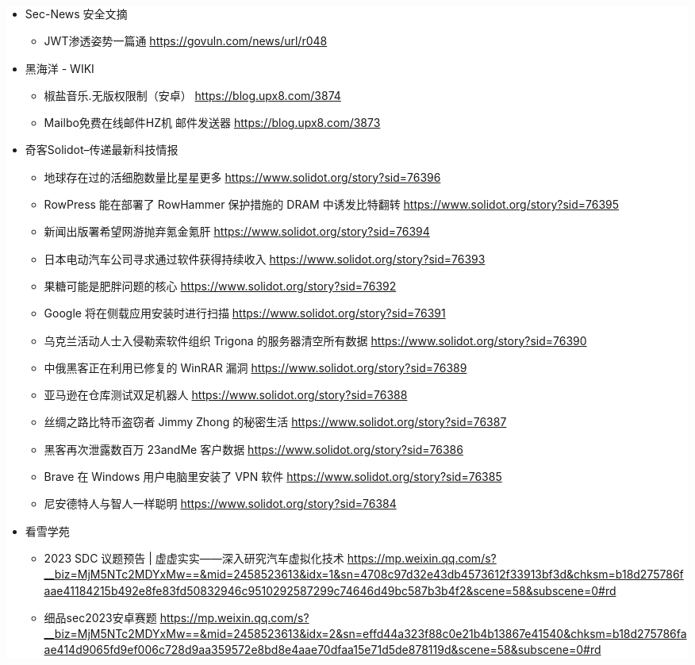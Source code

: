 - Sec-News 安全文摘
  - JWT渗透姿势一篇通
https://govuln.com/news/url/r048

- 黑海洋 - WIKI
  - 椒盐音乐.无版权限制（安卓）
https://blog.upx8.com/3874

  - Mailbo免费在线邮件HZ机 邮件发送器
https://blog.upx8.com/3873

- 奇客Solidot–传递最新科技情报
  - 地球存在过的活细胞数量比星星更多
https://www.solidot.org/story?sid=76396

  - RowPress 能在部署了 RowHammer 保护措施的 DRAM 中诱发比特翻转
https://www.solidot.org/story?sid=76395

  - 新闻出版署希望网游抛弃氪金氪肝
https://www.solidot.org/story?sid=76394

  - 日本电动汽车公司寻求通过软件获得持续收入
https://www.solidot.org/story?sid=76393

  - 果糖可能是肥胖问题的核心
https://www.solidot.org/story?sid=76392

  - Google 将在侧载应用安装时进行扫描
https://www.solidot.org/story?sid=76391

  - 乌克兰活动人士入侵勒索软件组织 Trigona 的服务器清空所有数据
https://www.solidot.org/story?sid=76390

  - 中俄黑客正在利用已修复的 WinRAR 漏洞
https://www.solidot.org/story?sid=76389

  - 亚马逊在仓库测试双足机器人
https://www.solidot.org/story?sid=76388

  - 丝绸之路比特币盗窃者 Jimmy Zhong 的秘密生活
https://www.solidot.org/story?sid=76387

  - 黑客再次泄露数百万 23andMe 客户数据
https://www.solidot.org/story?sid=76386

  - Brave 在 Windows 用户电脑里安装了 VPN 软件
https://www.solidot.org/story?sid=76385

  - 尼安德特人与智人一样聪明
https://www.solidot.org/story?sid=76384

- 看雪学苑
  - 2023 SDC 议题预告 | 虚虚实实——深入研究汽车虚拟化技术
https://mp.weixin.qq.com/s?__biz=MjM5NTc2MDYxMw==&mid=2458523613&idx=1&sn=4708c97d32e43db4573612f33913bf3d&chksm=b18d275786faae41184215b492e8fe83fd50832946c9510292587299c74646d49bc587b3b4f2&scene=58&subscene=0#rd

  - 细品sec2023安卓赛题
https://mp.weixin.qq.com/s?__biz=MjM5NTc2MDYxMw==&mid=2458523613&idx=2&sn=effd44a323f88c0e21b4b13867e41540&chksm=b18d275786faae414d9065fd9ef006c728d9aa359572e8bd8e4aae70dfaa15e71d5de878119d&scene=58&subscene=0#rd
